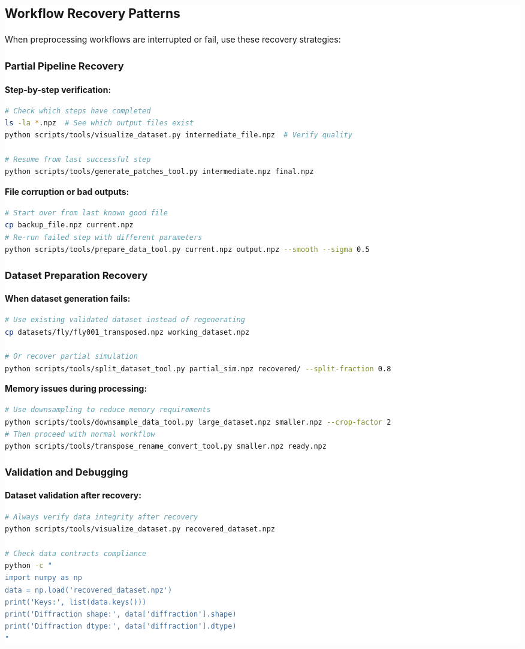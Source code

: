 ## Workflow Recovery Patterns

When preprocessing workflows are interrupted or fail, use these recovery strategies:

### Partial Pipeline Recovery

**Step-by-step verification:**
```bash
# Check which steps have completed
ls -la *.npz  # See which output files exist
python scripts/tools/visualize_dataset.py intermediate_file.npz  # Verify quality

# Resume from last successful step
python scripts/tools/generate_patches_tool.py intermediate.npz final.npz
```

**File corruption or bad outputs:**
```bash
# Start over from last known good file
cp backup_file.npz current.npz
# Re-run failed step with different parameters
python scripts/tools/prepare_data_tool.py current.npz output.npz --smooth --sigma 0.5
```

### Dataset Preparation Recovery

**When dataset generation fails:**
```bash
# Use existing validated dataset instead of regenerating
cp datasets/fly/fly001_transposed.npz working_dataset.npz

# Or recover partial simulation
python scripts/tools/split_dataset_tool.py partial_sim.npz recovered/ --split-fraction 0.8
```

**Memory issues during processing:**
```bash
# Use downsampling to reduce memory requirements
python scripts/tools/downsample_data_tool.py large_dataset.npz smaller.npz --crop-factor 2
# Then proceed with normal workflow
python scripts/tools/transpose_rename_convert_tool.py smaller.npz ready.npz
```

### Validation and Debugging

**Dataset validation after recovery:**
```bash
# Always verify data integrity after recovery
python scripts/tools/visualize_dataset.py recovered_dataset.npz

# Check data contracts compliance
python -c "
import numpy as np
data = np.load('recovered_dataset.npz')
print('Keys:', list(data.keys()))
print('Diffraction shape:', data['diffraction'].shape)
print('Diffraction dtype:', data['diffraction'].dtype)
"
```
